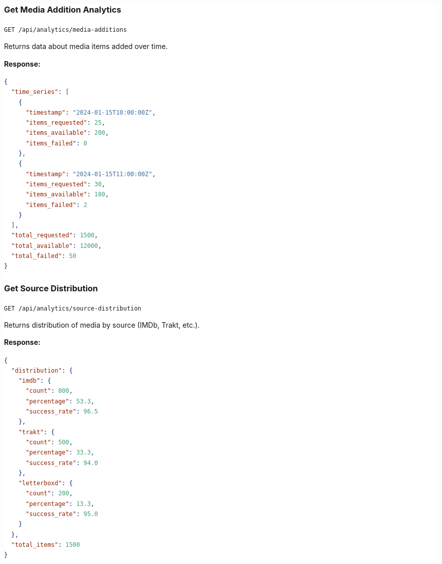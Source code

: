 ### Get Media Addition Analytics
```http
GET /api/analytics/media-additions
```

Returns data about media items added over time.

**Response:**
```json
{
  "time_series": [
    {
      "timestamp": "2024-01-15T10:00:00Z",
      "items_requested": 25,
      "items_available": 200,
      "items_failed": 0
    },
    {
      "timestamp": "2024-01-15T11:00:00Z",
      "items_requested": 30,
      "items_available": 180,
      "items_failed": 2
    }
  ],
  "total_requested": 1500,
  "total_available": 12000,
  "total_failed": 50
}
```

### Get Source Distribution
```http
GET /api/analytics/source-distribution
```

Returns distribution of media by source (IMDb, Trakt, etc.).

**Response:**
```json
{
  "distribution": {
    "imdb": {
      "count": 800,
      "percentage": 53.3,
      "success_rate": 96.5
    },
    "trakt": {
      "count": 500,
      "percentage": 33.3,
      "success_rate": 94.0
    },
    "letterboxd": {
      "count": 200,
      "percentage": 13.3,
      "success_rate": 95.0
    }
  },
  "total_items": 1500
}
```
